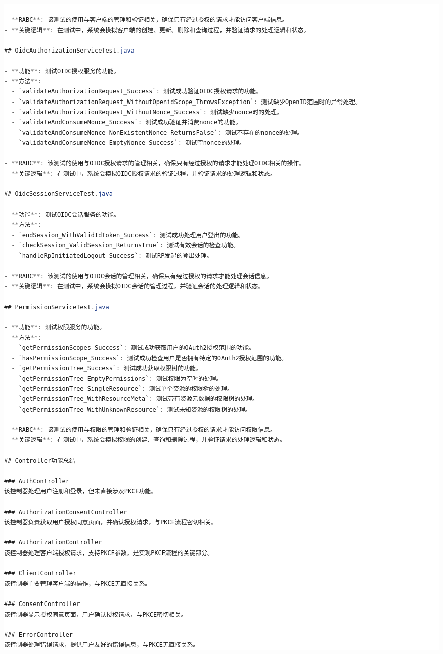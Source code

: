 ```java

- **RABC**: 该测试的使用与客户端的管理和验证相关，确保只有经过授权的请求才能访问客户端信息。
- **关键逻辑**: 在测试中，系统会模拟客户端的创建、更新、删除和查询过程，并验证请求的处理逻辑和状态。

## OidcAuthorizationServiceTest.java

- **功能**: 测试OIDC授权服务的功能。
- **方法**:
  - `validateAuthorizationRequest_Success`: 测试成功验证OIDC授权请求的功能。
  - `validateAuthorizationRequest_WithoutOpenidScope_ThrowsException`: 测试缺少OpenID范围时的异常处理。
  - `validateAuthorizationRequest_WithoutNonce_Success`: 测试缺少nonce时的处理。
  - `validateAndConsumeNonce_Success`: 测试成功验证并消费nonce的功能。
  - `validateAndConsumeNonce_NonExistentNonce_ReturnsFalse`: 测试不存在的nonce的处理。
  - `validateAndConsumeNonce_EmptyNonce_Success`: 测试空nonce的处理。

- **RABC**: 该测试的使用与OIDC授权请求的管理相关，确保只有经过授权的请求才能处理OIDC相关的操作。
- **关键逻辑**: 在测试中，系统会模拟OIDC授权请求的验证过程，并验证请求的处理逻辑和状态。

## OidcSessionServiceTest.java

- **功能**: 测试OIDC会话服务的功能。
- **方法**:
  - `endSession_WithValidIdToken_Success`: 测试成功处理用户登出的功能。
  - `checkSession_ValidSession_ReturnsTrue`: 测试有效会话的检查功能。
  - `handleRpInitiatedLogout_Success`: 测试RP发起的登出处理。

- **RABC**: 该测试的使用与OIDC会话的管理相关，确保只有经过授权的请求才能处理会话信息。
- **关键逻辑**: 在测试中，系统会模拟OIDC会话的管理过程，并验证会话的处理逻辑和状态。

## PermissionServiceTest.java

- **功能**: 测试权限服务的功能。
- **方法**:
  - `getPermissionScopes_Success`: 测试成功获取用户的OAuth2授权范围的功能。
  - `hasPermissionScope_Success`: 测试成功检查用户是否拥有特定的OAuth2授权范围的功能。
  - `getPermissionTree_Success`: 测试成功获取权限树的功能。
  - `getPermissionTree_EmptyPermissions`: 测试权限为空时的处理。
  - `getPermissionTree_SingleResource`: 测试单个资源的权限树的处理。
  - `getPermissionTree_WithResourceMeta`: 测试带有资源元数据的权限树的处理。
  - `getPermissionTree_WithUnknownResource`: 测试未知资源的权限树的处理。

- **RABC**: 该测试的使用与权限的管理和验证相关，确保只有经过授权的请求才能访问权限信息。
- **关键逻辑**: 在测试中，系统会模拟权限的创建、查询和删除过程，并验证请求的处理逻辑和状态。

## Controller功能总结

### AuthController
该控制器处理用户注册和登录，但未直接涉及PKCE功能。

### AuthorizationConsentController
该控制器负责获取用户授权同意页面，并确认授权请求，与PKCE流程密切相关。

### AuthorizationController
该控制器处理客户端授权请求，支持PKCE参数，是实现PKCE流程的关键部分。

### ClientController
该控制器主要管理客户端的操作，与PKCE无直接关系。

### ConsentController
该控制器显示授权同意页面，用户确认授权请求，与PKCE密切相关。

### ErrorController
该控制器处理错误请求，提供用户友好的错误信息，与PKCE无直接关系。
```